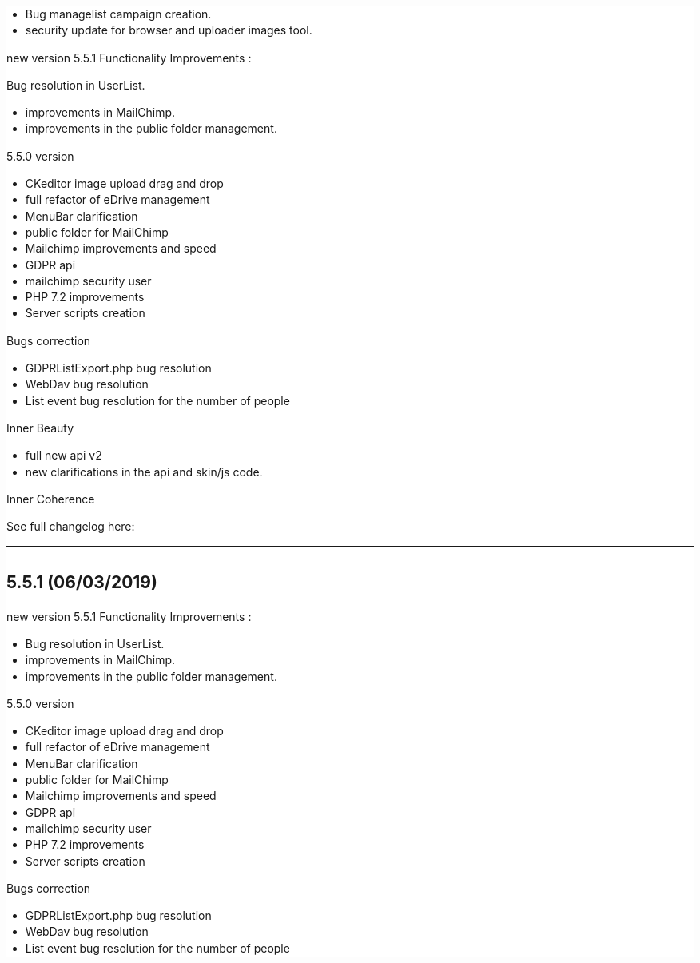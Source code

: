 - Bug managelist campaign creation.
- security update for browser and uploader images tool.

new version 5.5.1
Functionality Improvements :

Bug resolution in UserList.
- improvements in MailChimp.
- improvements in the public folder management.

5.5.0 version
- CKeditor image upload drag and drop
- full refactor of eDrive management
- MenuBar clarification
- public folder for MailChimp
- Mailchimp improvements and speed
- GDPR api
- mailchimp security user
- PHP 7.2 improvements
- Server scripts creation

Bugs correction
- GDPRListExport.php bug resolution
- WebDav bug resolution
- List event bug resolution for the number of people

Inner Beauty
- full new api v2
- new clarifications in the api and skin/js code.

Inner Coherence

See full changelog here:

---

## 5.5.1 (06/03/2019)
new version 5.5.1
Functionality Improvements :
- Bug resolution in UserList.
- improvements in MailChimp.
- improvements in the public folder management.

5.5.0 version
- CKeditor image upload drag and drop
- full refactor of eDrive management
- MenuBar clarification
- public folder for MailChimp
- Mailchimp improvements and speed
- GDPR api
- mailchimp security user
- PHP 7.2 improvements
- Server scripts creation

Bugs correction
- GDPRListExport.php bug resolution
- WebDav bug resolution
- List event bug resolution for the number of people
